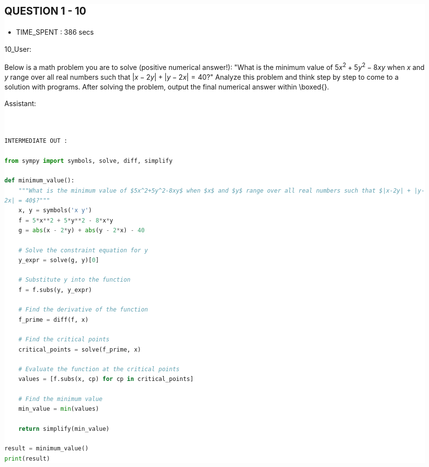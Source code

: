 

## QUESTION 1 - 10 
- TIME_SPENT : 386 secs

10_User:

Below is a math problem you are to solve (positive numerical answer!):
"What is the minimum value of $5x^2+5y^2-8xy$ when $x$ and $y$ range over all real numbers such that $|x-2y| + |y-2x| = 40$?"
Analyze this problem and think step by step to come to a solution with programs. After solving the problem, output the final numerical answer within \boxed{}.

Assistant:


```python


INTERMEDIATE OUT :

from sympy import symbols, solve, diff, simplify

def minimum_value():
    """What is the minimum value of $5x^2+5y^2-8xy$ when $x$ and $y$ range over all real numbers such that $|x-2y| + |y-2x| = 40$?"""
    x, y = symbols('x y')
    f = 5*x**2 + 5*y**2 - 8*x*y
    g = abs(x - 2*y) + abs(y - 2*x) - 40

    # Solve the constraint equation for y
    y_expr = solve(g, y)[0]

    # Substitute y into the function
    f = f.subs(y, y_expr)

    # Find the derivative of the function
    f_prime = diff(f, x)

    # Find the critical points
    critical_points = solve(f_prime, x)

    # Evaluate the function at the critical points
    values = [f.subs(x, cp) for cp in critical_points]

    # Find the minimum value
    min_value = min(values)

    return simplify(min_value)

result = minimum_value()
print(result)
```
